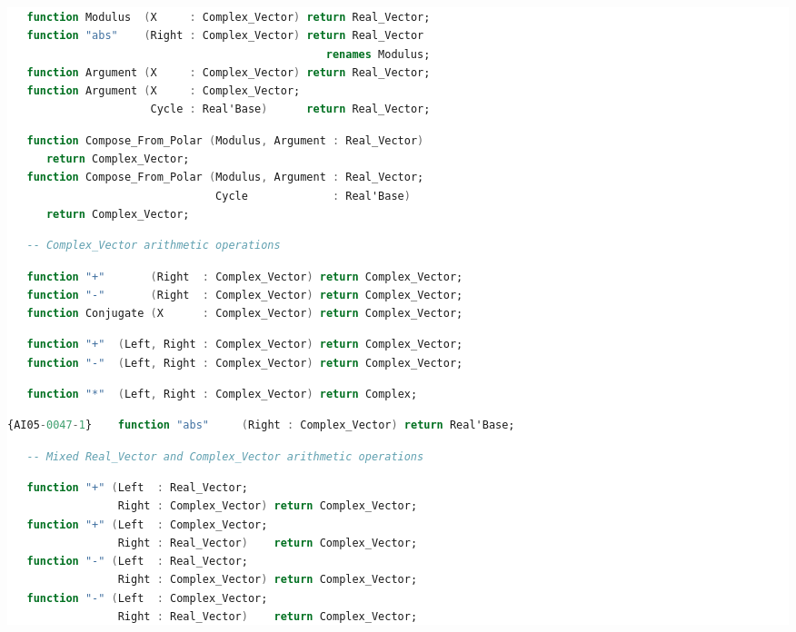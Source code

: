 ```ada
   function Modulus  (X     : Complex_Vector) return Real_Vector;
   function "abs"    (Right : Complex_Vector) return Real_Vector
                                                 renames Modulus;
   function Argument (X     : Complex_Vector) return Real_Vector;
   function Argument (X     : Complex_Vector;
                      Cycle : Real'Base)      return Real_Vector;

```

```ada
   function Compose_From_Polar (Modulus, Argument : Real_Vector)
      return Complex_Vector;
   function Compose_From_Polar (Modulus, Argument : Real_Vector;
                                Cycle             : Real'Base)
      return Complex_Vector;

```

```ada
   -- Complex_Vector arithmetic operations

```

```ada
   function "+"       (Right  : Complex_Vector) return Complex_Vector;
   function "-"       (Right  : Complex_Vector) return Complex_Vector;
   function Conjugate (X      : Complex_Vector) return Complex_Vector;

```

```ada
   function "+"  (Left, Right : Complex_Vector) return Complex_Vector;
   function "-"  (Left, Right : Complex_Vector) return Complex_Vector;

```

```ada
   function "*"  (Left, Right : Complex_Vector) return Complex;

```

```ada
{AI05-0047-1}    function "abs"     (Right : Complex_Vector) return Real'Base;

```

```ada
   -- Mixed Real_Vector and Complex_Vector arithmetic operations

```

```ada
   function "+" (Left  : Real_Vector;
                 Right : Complex_Vector) return Complex_Vector;
   function "+" (Left  : Complex_Vector;
                 Right : Real_Vector)    return Complex_Vector;
   function "-" (Left  : Real_Vector;
                 Right : Complex_Vector) return Complex_Vector;
   function "-" (Left  : Complex_Vector;
                 Right : Real_Vector)    return Complex_Vector;

```
